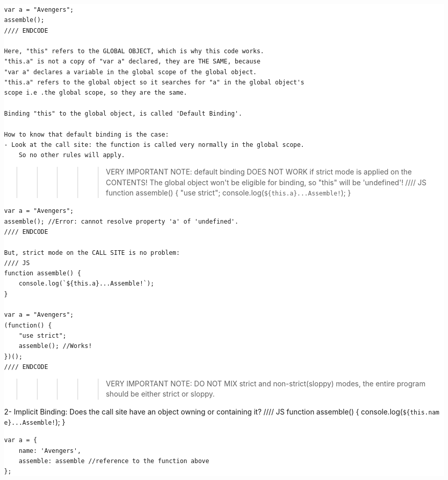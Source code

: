     var a = "Avengers";
    assemble();
    //// ENDCODE

    Here, "this" refers to the GLOBAL OBJECT, which is why this code works.
    "this.a" is not a copy of "var a" declared, they are THE SAME, because
    "var a" declares a variable in the global scope of the global object.
    "this.a" refers to the global object so it searches for "a" in the global object's
    scope i.e .the global scope, so they are the same.

    Binding "this" to the global object, is called 'Default Binding'.

    How to know that default binding is the case:
    - Look at the call site: the function is called very normally in the global scope.
        So no other rules will apply.

>>>>> VERY IMPORTANT NOTE: default binding DOES NOT WORK if strict mode is applied on the CONTENTS!
    The global object won't be eligible for binding, so "this" will be 'undefined'!
    //// JS
    function assemble() {
        "use strict";
        console.log(`${this.a}...Assemble!`);
    }

    var a = "Avengers";
    assemble(); //Error: cannot resolve property 'a' of 'undefined'.
    //// ENDCODE

    But, strict mode on the CALL SITE is no problem:
    //// JS
    function assemble() {
        console.log(`${this.a}...Assemble!`);
    }

    var a = "Avengers";
    (function() {
        "use strict";
        assemble(); //Works!
    })();
    //// ENDCODE

>>>>> VERY IMPORTANT NOTE: DO NOT MIX strict and non-strict(sloppy) modes, the entire program should be either
    strict or sloppy.

2- Implicit Binding:
    Does the call site have an object owning or containing it?
    //// JS
    function assemble() {
        console.log(`${this.name}...Assemble!`);
    }

    var a = {
        name: 'Avengers',
        assemble: assemble //reference to the function above
    };
